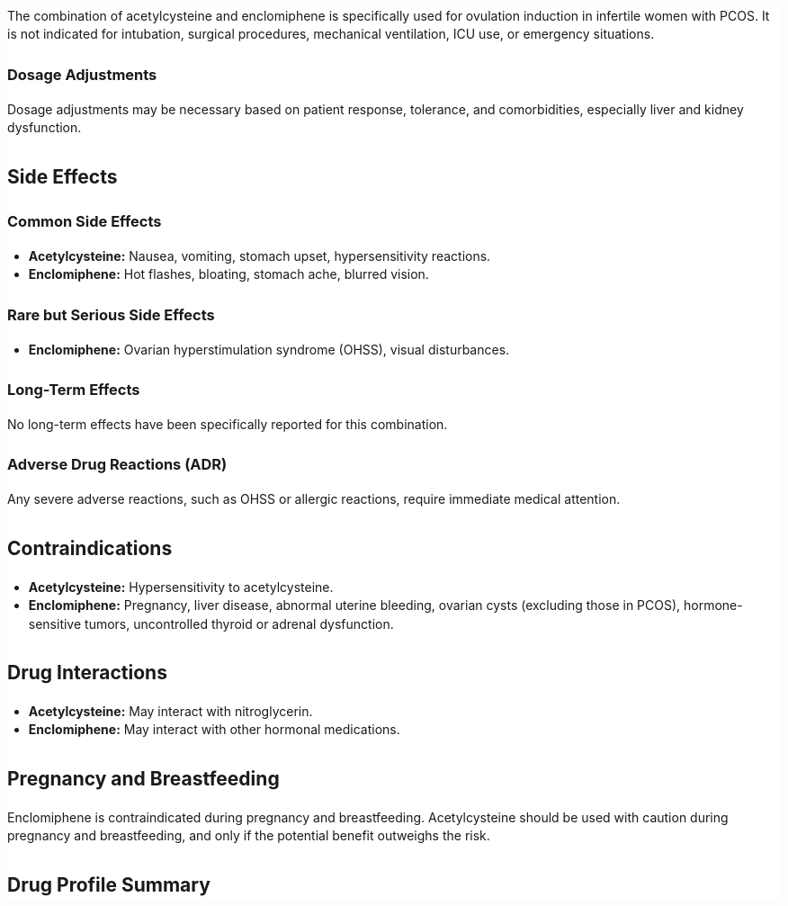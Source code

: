 The combination of acetylcysteine and enclomiphene is specifically used for ovulation induction in infertile women with PCOS. It is not indicated for intubation, surgical procedures, mechanical ventilation, ICU use, or emergency situations.

### **Dosage Adjustments**

Dosage adjustments may be necessary based on patient response, tolerance, and comorbidities, especially liver and kidney dysfunction.


## **Side Effects**

### **Common Side Effects**

* **Acetylcysteine:** Nausea, vomiting, stomach upset, hypersensitivity reactions.
* **Enclomiphene:** Hot flashes, bloating, stomach ache, blurred vision.

### **Rare but Serious Side Effects**

* **Enclomiphene:** Ovarian hyperstimulation syndrome (OHSS), visual disturbances.

### **Long-Term Effects**

No long-term effects have been specifically reported for this combination.

### **Adverse Drug Reactions (ADR)**

Any severe adverse reactions, such as OHSS or allergic reactions, require immediate medical attention.


## **Contraindications**

* **Acetylcysteine:** Hypersensitivity to acetylcysteine.
* **Enclomiphene:**  Pregnancy, liver disease, abnormal uterine bleeding, ovarian cysts (excluding those in PCOS), hormone-sensitive tumors, uncontrolled thyroid or adrenal dysfunction.


## **Drug Interactions**

* **Acetylcysteine:**  May interact with nitroglycerin.
* **Enclomiphene:**  May interact with other hormonal medications.


## **Pregnancy and Breastfeeding**

Enclomiphene is contraindicated during pregnancy and breastfeeding. Acetylcysteine should be used with caution during pregnancy and breastfeeding, and only if the potential benefit outweighs the risk.



## **Drug Profile Summary**
